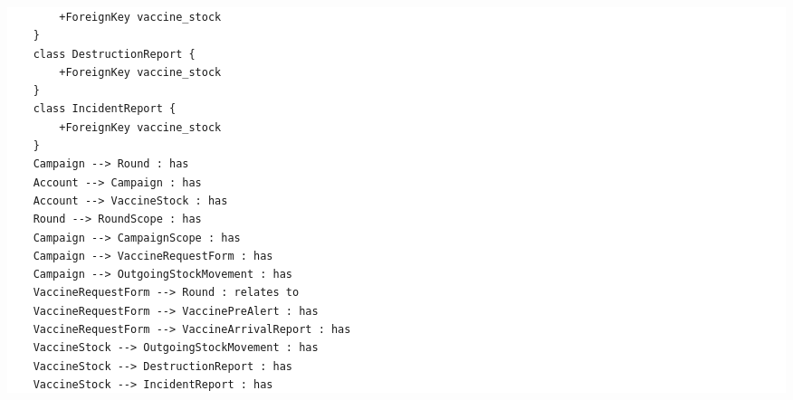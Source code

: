 ```mermaid
        +ForeignKey vaccine_stock
    }
    class DestructionReport {
        +ForeignKey vaccine_stock
    }
    class IncidentReport {
        +ForeignKey vaccine_stock
    }
    Campaign --> Round : has
    Account --> Campaign : has
    Account --> VaccineStock : has
    Round --> RoundScope : has
    Campaign --> CampaignScope : has
    Campaign --> VaccineRequestForm : has
    Campaign --> OutgoingStockMovement : has
    VaccineRequestForm --> Round : relates to
    VaccineRequestForm --> VaccinePreAlert : has
    VaccineRequestForm --> VaccineArrivalReport : has
    VaccineStock --> OutgoingStockMovement : has
    VaccineStock --> DestructionReport : has
    VaccineStock --> IncidentReport : has
```
